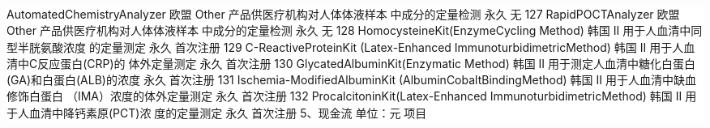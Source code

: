 AutomatedChemistryAnalyzer
欧盟
Other
产品供医疗机构对人体体液样本
中成分的定量检测
永久
无
127
RapidPOCTAnalyzer
欧盟
Other
产品供医疗机构对人体体液样本
中成分的定量检测
永久
无
128
HomocysteineKit(EnzymeCycling
Method)
韩国
II
用于人血清中同型半胱氨酸浓度
的定量测定
永久
首次注册
129
C-ReactiveProteinKit
(Latex-Enhanced
ImmunoturbidimetricMethod)
韩国
II
用于人血清中C反应蛋白(CRP)的
体外定量测定
永久
首次注册
130
GlycatedAlbuminKit(Enzymatic
Method)
韩国
II
用于测定人血清中糖化白蛋白
(GA)和白蛋白(ALB)的浓度
永久
首次注册
131
Ischemia-ModifiedAlbuminKit
(AlbuminCobaltBindingMethod)
韩国
II
用于人血清中缺血修饰白蛋白
（IMA）浓度的体外定量测定
永久
首次注册
132
ProcalcitoninKit(Latex-Enhanced
ImmunoturbidimetricMethod)
韩国
II
用于人血清中降钙素原(PCT)浓
度的定量测定
永久
首次注册
5、现金流
单位：元
项目